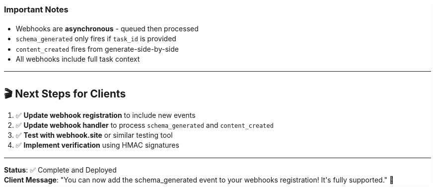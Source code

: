 ### Important Notes

- Webhooks are **asynchronous** - queued then processed
- `schema_generated` only fires if `task_id` is provided
- `content_created` fires from generate-side-by-side
- All webhooks include full task context

---

## 🎬 Next Steps for Clients

1. ✅ **Update webhook registration** to include new events
2. ✅ **Update webhook handler** to process `schema_generated` and `content_created`
3. ✅ **Test with webhook.site** or similar testing tool
4. ✅ **Implement verification** using HMAC signatures

---

**Status**: ✅ Complete and Deployed  
**Client Message**: "You can now add the schema_generated event to your webhooks registration! It's fully supported." 🎉

